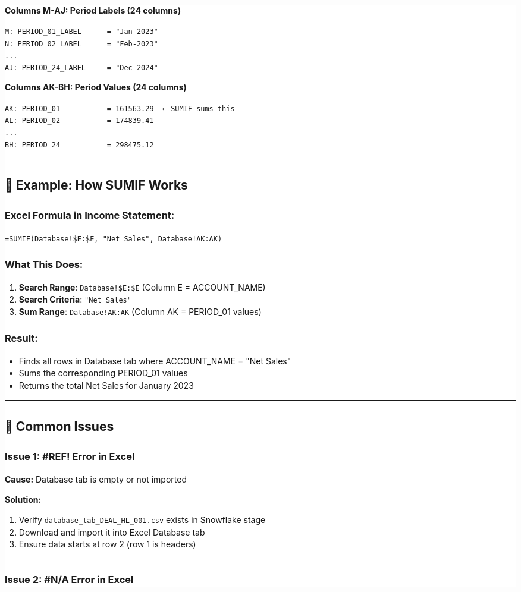 **Columns M-AJ: Period Labels (24 columns)**
```
M: PERIOD_01_LABEL      = "Jan-2023"
N: PERIOD_02_LABEL      = "Feb-2023"
...
AJ: PERIOD_24_LABEL     = "Dec-2024"
```

**Columns AK-BH: Period Values (24 columns)**
```
AK: PERIOD_01           = 161563.29  ← SUMIF sums this
AL: PERIOD_02           = 174839.41
...
BH: PERIOD_24           = 298475.12
```

---

## 🎯 Example: How SUMIF Works

### Excel Formula in Income Statement:
```excel
=SUMIF(Database!$E:$E, "Net Sales", Database!AK:AK)
```

### What This Does:
1. **Search Range**: `Database!$E:$E` (Column E = ACCOUNT_NAME)
2. **Search Criteria**: `"Net Sales"`
3. **Sum Range**: `Database!AK:AK` (Column AK = PERIOD_01 values)

### Result:
- Finds all rows in Database tab where ACCOUNT_NAME = "Net Sales"
- Sums the corresponding PERIOD_01 values
- Returns the total Net Sales for January 2023

---

## 🚨 Common Issues

### Issue 1: #REF! Error in Excel

**Cause:** Database tab is empty or not imported

**Solution:**
1. Verify `database_tab_DEAL_HL_001.csv` exists in Snowflake stage
2. Download and import it into Excel Database tab
3. Ensure data starts at row 2 (row 1 is headers)

---

### Issue 2: #N/A Error in Excel
